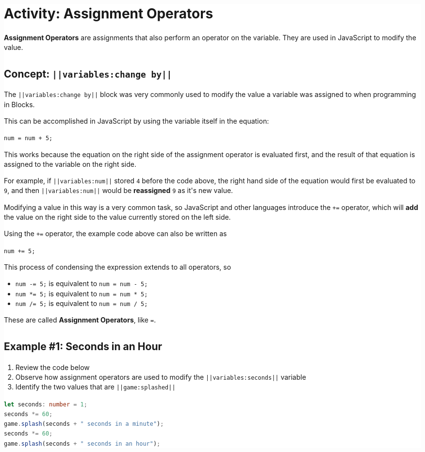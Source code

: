 # Activity: Assignment Operators

**Assignment Operators** are assignments that also perform an operator on the variable.
They are used in JavaScript to modify the value.

## Concept: ``||variables:change by||``

The ``||variables:change by||`` block was very commonly used to modify the value a
variable was assigned to when programming in Blocks.

This can be accomplished in JavaScript by using the variable itself in the equation:

```typescript-ignore
num = num + 5;
```

This works because the equation on the right side of the assignment operator
is evaluated first,
and the result of that equation is assigned to the variable on the right side.

For example, if ``||variables:num||`` stored ``4`` before the code above,
the right hand side of the equation would first be evaluated to ``9``,
and then ``||variables:num||`` would be **reassigned** ``9`` as it's new value.

Modifying a value in this way is a very common task, so JavaScript
and other languages introduce the ``+=`` operator,
which will **add** the value on the right side to the value
currently stored on the left side.

Using the ``+=`` operator, the example code above can also be written as

```typescript-ignore
num += 5;
```

This process of condensing the expression extends to all operators, so

* ``num -= 5;`` is equivalent to ``num = num - 5;``
* ``num *= 5;`` is equivalent to ``num = num * 5;``
* ``num /= 5;`` is equivalent to ``num = num / 5;``

These are called **Assignment Operators**, like ``=``.

## Example #1: Seconds in an Hour

1. Review the code below
2. Observe how assignment operators are used to modify the ``||variables:seconds||`` variable
3. Identify the two values that are ``||game:splashed||``

```typescript
let seconds: number = 1;
seconds *= 60;
game.splash(seconds + " seconds in a minute");
seconds *= 60;
game.splash(seconds + " seconds in an hour");
```
